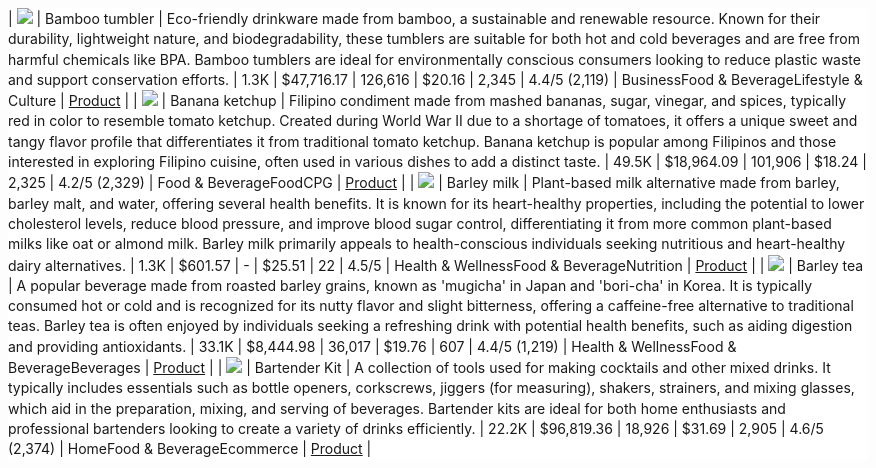 | ![](https://explodingtopics.sfo2.cdn.digitaloceanspaces.com/1680005612170.png)                        | Bamboo tumbler                   | Eco-friendly drinkware made from bamboo, a sustainable and renewable resource. Known for their durability, lightweight nature, and biodegradability, these tumblers are suitable for both hot and cold beverages and are free from harmful chemicals like BPA. Bamboo tumblers are ideal for environmentally conscious consumers looking to reduce plastic waste and support conservation efforts.                                                                                                                                                                                                       | 1.3K                 | $47,716.17             | 126,616                | $20.16                 | 2,345                  | 4.4/5 (2,119)                  | BusinessFood & BeverageLifestyle & Culture             | [Product](https://explodingtopics.com/product/bamboo-tumbler)                   |
| ![](https://explodingtopics.sfo2.cdn.digitaloceanspaces.com/1680181412325.png)                        | Banana ketchup                   | Filipino condiment made from mashed bananas, sugar, vinegar, and spices, typically red in color to resemble tomato ketchup. Created during World War II due to a shortage of tomatoes, it offers a unique sweet and tangy flavor profile that differentiates it from traditional tomato ketchup. Banana ketchup is popular among Filipinos and those interested in exploring Filipino cuisine, often used in various dishes to add a distinct taste.                                                                                                                                                     | 49.5K                | $18,964.09             | 101,906                | $18.24                 | 2,325                  | 4.2/5 (2,329)                  | Food & BeverageFoodCPG                                 | [Product](https://explodingtopics.com/product/banana-ketchup)                   |
| ![](https://explodingtopics.sfo2.cdn.digitaloceanspaces.com/1680005089635.png)                        | Barley milk                      | Plant-based milk alternative made from barley, barley malt, and water, offering several health benefits. It is known for its heart-healthy properties, including the potential to lower cholesterol levels, reduce blood pressure, and improve blood sugar control, differentiating it from more common plant-based milks like oat or almond milk. Barley milk primarily appeals to health-conscious individuals seeking nutritious and heart-healthy dairy alternatives.                                                                                                                                | 1.3K                 | $601.57                | -                      | $25.51                 | 22                     | 4.5/5                          | Health & WellnessFood & BeverageNutrition              | [Product](https://explodingtopics.com/product/barley-milk)                      |
| ![](https://explodingtopics.sfo2.cdn.digitaloceanspaces.com/1710234277225.png)                        | Barley tea                       | A popular beverage made from roasted barley grains, known as 'mugicha' in Japan and 'bori-cha' in Korea. It is typically consumed hot or cold and is recognized for its nutty flavor and slight bitterness, offering a caffeine-free alternative to traditional teas. Barley tea is often enjoyed by individuals seeking a refreshing drink with potential health benefits, such as aiding digestion and providing antioxidants.                                                                                                                                                                         | 33.1K                | $8,444.98              | 36,017                 | $19.76                 | 607                    | 4.4/5 (1,219)                  | Health & WellnessFood & BeverageBeverages              | [Product](https://explodingtopics.com/product/barley-tea)                       |
| ![](https://explodingtopics.sfo2.cdn.digitaloceanspaces.com/1680095285983.png)                        | Bartender Kit                    | A collection of tools used for making cocktails and other mixed drinks. It typically includes essentials such as bottle openers, corkscrews, jiggers (for measuring), shakers, strainers, and mixing glasses, which aid in the preparation, mixing, and serving of beverages. Bartender kits are ideal for both home enthusiasts and professional bartenders looking to create a variety of drinks efficiently.                                                                                                                                                                                          | 22.2K                | $96,819.36             | 18,926                 | $31.69                 | 2,905                  | 4.6/5 (2,374)                  | HomeFood & BeverageEcommerce                           | [Product](https://explodingtopics.com/product/bartender-kit)                    |